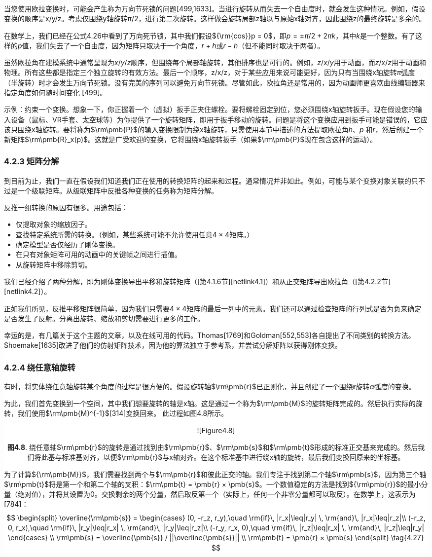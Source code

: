 当您使用欧拉变换时，可能会产生称为万向节死锁的问题[499,1633]。当进行旋转从而失去一个自由度时，就会发生这种情况。例如，假设变换的顺序是x/y/z。考虑仅围绕y轴旋转π/2，进行第二次旋转。这样做会旋转局部z轴以与原始x轴对齐，因此围绕z的最终旋转是多余的。

在数学上，我们已经在公式4.26中看到了万向死节锁，其中我们假设${\rm{cos}}p = 0$，即$p = ±π/2 + 2πk$，其中$k$是一个整数。有了这样的$p$值，我们失去了一个自由度，因为矩阵只取决于一个角度，$r + h$或$r − h$（但不能同时取决于两者）。

虽然欧拉角在建模系统中通常呈现为$x/y/z$顺序，但围绕每个局部轴旋转，其他排序也是可行的。例如，$z/x/y$用于动画，而$z/x/z$用于动画和物理。所有这些都是指定三个独立旋转的有效方法。最后一个顺序，z/x/z，对于某些应用来说可能更好，因为只有当围绕x轴旋转$\pi$弧度（半旋转）时才会发生万向节死锁。没有完美的序列可以避免万向节死锁。尽管如此，欧拉角还是常用的，因为动画师更喜欢曲线编辑器来指定角度如何随时间变化 [499]。

示例：约束一个变换。想象一下，你正握着一个（虚拟）扳手正夹住螺栓。要将螺栓固定到位，您必须围绕x轴旋转扳手。现在假设您的输入设备（鼠标、VR手套、太空球等）为你提供了一个旋转矩阵，即用于扳手移动的旋转。问题是将这个变换应用到扳手可能是错误的，它应该只围绕x轴旋转。要将称为$\rm\pmb{P}$的输入变换限制为绕x轴旋转，只需使用本节中描述的方法提取欧拉角$h$、$p$ 和$r$，然后创建一个新矩阵$\rm\pmb{R}_x(p)$。这就是广受欢迎的变换，它将围绕x轴旋转扳手（如果$\rm\pmb{P}$现在包含这样的运动）。

### 4.2.3 矩阵分解

到目前为止，我们一直在假设我们知道我们正在使用的转换矩阵的起来和过程。通常情况并非如此。例如，可能与某个变换对象关联的只不过是一个级联矩阵。从级联矩阵中反推各种变换的任务称为矩阵分解。

反推一组转换的原因有很多。用途包括：
* 仅提取对象的缩放因子。
* 查找特定系统所需的转换。（例如，某些系统可能不允许使用任意$4×4$矩阵。）
* 确定模型是否仅经历了刚体变换。
* 在只有对象矩阵可用的动画中的关键帧之间进行插值。
* 从旋转矩阵中移除剪切。

我们已经介绍了两种分解，即为刚体变换导出平移和旋转矩阵（[第4.1.6节][netlink4.1]）和从正交矩阵导出欧拉角（[第4.2.2节][netlink4.2]）。

正如我们所见，反推平移矩阵很简单，因为我们只需要$4×4$矩阵的最后一列中的元素。我们还可以通过检查矩阵的行列式是否为负来确定是否发生了反射。分离出旋转、缩放和剪切需要进行更多的工作。

幸运的是，有几篇关于这个主题的文章，以及在线可用的代码。Thomas[1769]和Goldman[552,553]各自提出了不同类别的转换方法。Shoemake[1635]改进了他们的仿射矩阵技术，因为他的算法独立于参考系，并尝试分解矩阵以获得刚体变换。

### 4.2.4 绕任意轴旋转

有时，将实体绕任意轴旋转某个角度的过程是很方便的。假设旋转轴$\rm\pmb{r}$已正则化，并且创建了一个围绕$\pmb{r}$旋转$\alpha$弧度的变换。

为此，我们首先变换到一个空间，其中我们想要旋转的轴是x轴。这是通过一个称为$\rm\pmb{M}$的旋转矩阵完成的。然后执行实际的旋转，我们使用$\rm\pmb{M}^{-1}$[314]变换回来。 此过程如图4.8所示。

<div align = "center">

![Figure4.8]

</div>

<div align = "center">

**图4.8**. 绕任意轴$\rm\pmb{r}$的旋转是通过找到由$\rm\pmb{r}$、$\rm\pmb{s}$和$\rm\pmb{t}$形成的标准正交基来完成的。然后我们将此基与标准基对齐，以便$\rm\pmb{r}$与x轴对齐。在这个标准基中进行绕x轴的旋转，最后我们变换回原来的坐标基。

</div>

为了计算${\rm\pmb{M}}$，我们需要找到两个与$\rm\pmb{r}$和彼此正交的轴。我们专注于找到第二个轴$\rm\pmb{s}$，因为第三个轴$\rm\pmb{t}$将是第一个和第二个轴的叉积：$\rm\pmb{t} = \pmb{r} × \pmb{s}$。一个数值稳定的方法是找到${\rm\pmb{r}}$的最小分量（绝对值），并将其设置为0。交换剩余的两个分量，然后取反第一个（实际上，任何一个非零分量都可以取反）。在数学上，这表示为[784]：
$$
  \begin{split}
\overline{\rm\pmb{s}} = 
\begin{cases}
(0, -r_z, r_y),\quad \rm{if}\, |r_x|\leq|r_y| \, \rm{and}\, |r_x|\leq|r_z|\\
(-r_z, 0, r_x),\quad \rm{if}\, |r_y|\leq|r_x| \, \rm{and}\, |r_y|\leq|r_z|\\
(-r_y, r_x, 0),\quad \rm{if}\, |r_z|\leq|r_x| \, \rm{and}\, |r_z|\leq|r_y|
\end{cases} \\
\rm\pmb{s} = \overline{\pmb{s}} / ||\overline{\pmb{s}}|| \\ 
\rm\pmb{t} = \pmb{r} × \pmb{s}
  \end{split}
  \tag{4.27}
$$
